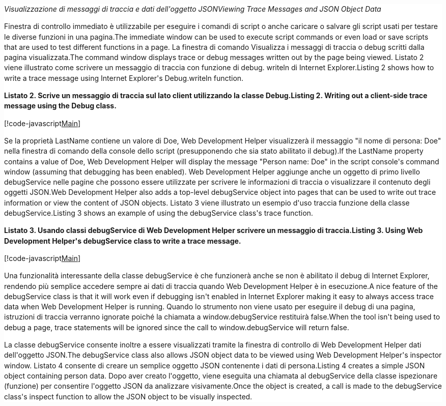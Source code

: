 <span data-ttu-id="a7e83-224">*Visualizzazione di messaggi di traccia e dati dell'oggetto JSON*</span><span class="sxs-lookup"><span data-stu-id="a7e83-224">*Viewing Trace Messages and JSON Object Data*</span></span>

<span data-ttu-id="a7e83-225">Finestra di controllo immediato è utilizzabile per eseguire i comandi di script o anche caricare o salvare gli script usati per testare le diverse funzioni in una pagina.</span><span class="sxs-lookup"><span data-stu-id="a7e83-225">The immediate window can be used to execute script commands or even load or save scripts that are used to test different functions in a page.</span></span> <span data-ttu-id="a7e83-226">La finestra di comando Visualizza i messaggi di traccia o debug scritti dalla pagina visualizzata.</span><span class="sxs-lookup"><span data-stu-id="a7e83-226">The command window displays trace or debug messages written out by the page being viewed.</span></span> <span data-ttu-id="a7e83-227">Listato 2 viene illustrato come scrivere un messaggio di traccia con funzione di debug. writeln di Internet Explorer.</span><span class="sxs-lookup"><span data-stu-id="a7e83-227">Listing 2 shows how to write a trace message using Internet Explorer's Debug.writeln function.</span></span>

<span data-ttu-id="a7e83-228">**Listato 2. Scrive un messaggio di traccia sul lato client utilizzando la classe Debug.**</span><span class="sxs-lookup"><span data-stu-id="a7e83-228">**Listing 2. Writing out a client-side trace message using the Debug class.**</span></span>


[!code-javascript[Main](understanding-asp-net-ajax-debugging-capabilities/samples/sample3.js)]

<span data-ttu-id="a7e83-229">Se la proprietà LastName contiene un valore di Doe, Web Development Helper visualizzerà il messaggio "il nome di persona: Doe" nella finestra di comando della console dello script (presupponendo che sia stato abilitato il debug).</span><span class="sxs-lookup"><span data-stu-id="a7e83-229">If the LastName property contains a value of Doe, Web Development Helper will display the message "Person name: Doe" in the script console's command window (assuming that debugging has been enabled).</span></span> <span data-ttu-id="a7e83-230">Web Development Helper aggiunge anche un oggetto di primo livello debugService nelle pagine che possono essere utilizzate per scrivere le informazioni di traccia o visualizzare il contenuto degli oggetti JSON.</span><span class="sxs-lookup"><span data-stu-id="a7e83-230">Web Development Helper also adds a top-level debugService object into pages that can be used to write out trace information or view the content of JSON objects.</span></span> <span data-ttu-id="a7e83-231">Listato 3 viene illustrato un esempio d'uso traccia funzione della classe debugService.</span><span class="sxs-lookup"><span data-stu-id="a7e83-231">Listing 3 shows an example of using the debugService class's trace function.</span></span>

<span data-ttu-id="a7e83-232">**Listato 3. Usando classi debugService di Web Development Helper scrivere un messaggio di traccia.**</span><span class="sxs-lookup"><span data-stu-id="a7e83-232">**Listing 3. Using Web Development Helper's debugService class to write a trace message.**</span></span>


[!code-javascript[Main](understanding-asp-net-ajax-debugging-capabilities/samples/sample4.js)]

<span data-ttu-id="a7e83-233">Una funzionalità interessante della classe debugService è che funzionerà anche se non è abilitato il debug di Internet Explorer, rendendo più semplice accedere sempre ai dati di traccia quando Web Development Helper è in esecuzione.</span><span class="sxs-lookup"><span data-stu-id="a7e83-233">A nice feature of the debugService class is that it will work even if debugging isn't enabled in Internet Explorer making it easy to always access trace data when Web Development Helper is running.</span></span> <span data-ttu-id="a7e83-234">Quando lo strumento non viene usato per eseguire il debug di una pagina, istruzioni di traccia verranno ignorate poiché la chiamata a window.debugService restituirà false.</span><span class="sxs-lookup"><span data-stu-id="a7e83-234">When the tool isn't being used to debug a page, trace statements will be ignored since the call to window.debugService will return false.</span></span>

<span data-ttu-id="a7e83-235">La classe debugService consente inoltre a essere visualizzati tramite la finestra di controllo di Web Development Helper dati dell'oggetto JSON.</span><span class="sxs-lookup"><span data-stu-id="a7e83-235">The debugService class also allows JSON object data to be viewed using Web Development Helper's inspector window.</span></span> <span data-ttu-id="a7e83-236">Listato 4 consente di creare un semplice oggetto JSON contenente i dati di persona.</span><span class="sxs-lookup"><span data-stu-id="a7e83-236">Listing 4 creates a simple JSON object containing person data.</span></span> <span data-ttu-id="a7e83-237">Dopo aver creato l'oggetto, viene eseguita una chiamata al debugService della classe ispezionare (funzione) per consentire l'oggetto JSON da analizzare visivamente.</span><span class="sxs-lookup"><span data-stu-id="a7e83-237">Once the object is created, a call is made to the debugService class's inspect function to allow the JSON object to be visually inspected.</span></span>
